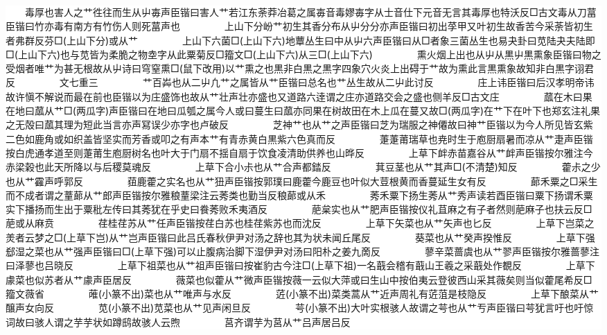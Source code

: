 　　毒厚也害人之艹徃往而生从屮毐声臣锴曰害人艹若江东荼莽冶葛之属毐音毒嫪毐字从士音仕下元音无言其毒厚也特沃反□古文毒从刀葍臣锴曰竹亦毒有南方有竹伤人则死葍声也
　　
　　上山下分岎艹初生其香分布从屮分分亦声臣锴曰初出莩甲又叶初生故香苦今采荼皆初生者弗群反芬□(上山下分)或从艹
　　
　　上山下六菌□(上山下六)地蕈丛生曰中从屮六声臣锴曰从□者象三菌丛生也易夬卦曰苋陆夬夫陆即□(上山下六)也与苋皆为柔脆之物坴字从此粟菊反□籀文□(上山下六)从三□(上山下六)
　　
　　熏火烟上出也从屮从黒屮黒熏象臣锴曰物之受烟者唯艹为甚无根故从屮诗曰穹窒熏□(鼠下改用)以艹熏之也黒非白黒之黒字四象穴火炎上出碍于艹故为熏此言黒熏象故知非白黒字诩君反
　　
　　文七重三
　　
　　艹百芔也从二屮凢艹之属皆从艹臣锴曰总名也艹丛生故从二屮此讨反
　　
　　庄上讳臣锴曰后汉孝明帝讳故许愼不解说而最在前也臣锴以为庄盛饰也故从艹壮声壮亦盛也又道路六逹谓之庄亦道路交会之盛也侧羊反□古文庄
　　
　　蓏在木曰果在地曰蓏从艹□(两瓜字)声臣锴曰在地曰瓜瓠之属今人或曰蔓生曰蓏亦同果在树故田在木上瓜在蔓又故□(两瓜字)在艹下在叶下也郑玄注礼果之无殻曰蓏其理为短此当言亦声冩误少亦字也卢破反
　　
　　芝神艹也从艹之声臣锴曰芝为瑞服之神僊故曰神艹臣锴以为今人所见皆玄紫二色如鹿角或如织盖皆坚实而芳香或叩之有声本艹有青赤黄白黒紫六色真而反
　　
　　萐萐莆瑞草也尭时生于庖厨扇暑而凉从艹疌声臣锴按白虎通孝道至则萐莆生庖厨树名也叶大于门扇不揺自扇于饮食凌清助供养也山晔反
　　
　　上草下衅赤苗嘉谷从艹衅声臣锴按尔雅注今赤梁榖也此天所降以与后稷莫魂反
　　
　　上草下合小尗也从艹合声都錔反
　　
　　萁豆茎也从艹其声□(不清楚)知反
　　
　　藿尗之少也从艹靃声呼郭反
　　
　　莥鹿藿之实名也从艹狃声臣锴按郭璞曰鹿藿今鹿豆也叶似大荳根黄而香蔓延生女有反
　　
　　蓈禾粟之□采生而不成者谓之蕫蓈从艹郎声臣锴按尔雅稂蕫梁注云莠类也勤当反稂蓈或从禾
　　
　　莠禾粟下扬生莠从艹秀声读若酉臣锴曰粟下扬谓禾粟实下播扬而生出于粟秕左传曰其莠犹在乎史曰飬莠败禾夷酒反
　　
　　萉枲实也从艹肥声臣锴按仪礼苴麻之有子者然则萉麻子也扶云反□萉或从麻贲
　　
　　荏桂荏苏从艹任声臣锴按荏白苏也桂荏紫苏也而沈反
　　
　　上草下矢菜也从艹矢声也匕反
　　
　　上草下岂菜之羙者云梦之□(上草下岂)从艹岂声臣锴曰此吕氏春秋伊尹对汤之辞也其为状未闻丘尾反
　　
　　葵菜也从艹癸声揆惟反
　　
　　上草下强郄湿之菜也从艹强声臣锴曰□(上草下强)可以止腹病治脚下湿伊尹对汤曰阳朴之姜九啇反
　　
　　蓼辛菜蔷虞也从艹翏声臣锴按尔雅蔷蓼注曰泽蓼也吕晓反
　　
　　上草下祖菜也从艹祖声臣锴曰按崔豹古今注□(上草下祖)一名蕺会稽有蕺山王羲之采蕺处作覩反
　　
　　上草下豦菜也似苏者从艹豦声臣居反
　　
　　薇菜也似藿从艹微声臣锴按薇一云似大萍或曰生山中按伯夷云登彼西山采其薇矣则当似藿尾希反□籀文薇省
　　
　　蓶(小篆不出)菜也从艹唯声与水反
　　
　　菦(小篆不出)菜类蒿从艹近声周礼有菦菹是枝隐反
　　
　　上草下酿菜从艹醸声女向反
　　
　　苋(小篆不出)苋菜也从艹见声闲旦反
　　
　　芌(小篆不出)大叶实根骇人故谓之芌也从艹亐声臣锴曰芌犹言吁也吁惊词故曰骇人谓之芋芋状如蹲鸱故骇人云煦
　　
　　莒齐谓芋为莒从艹吕声居吕反
　　
